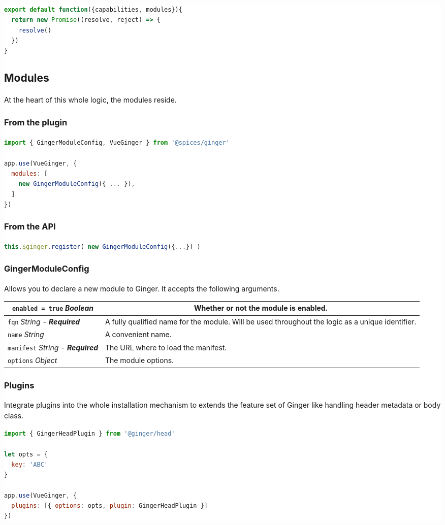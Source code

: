 ```js
export default function({capabilities, modules}){
  return new Promise((resolve, reject) => {
    resolve()
  })
}
```



## Modules

At the heart of this whole logic, the modules reside.

### From the plugin

```js
import { GingerModuleConfig, VueGinger } from '@spices/ginger'

app.use(VueGinger, {
  modules: [ 
    new GingerModuleConfig({ ... }), 
  ]
})
```



### From the API

```js
this.$ginger.register( new GingerModuleConfig({...}) )
```



### GingerModuleConfig

Allows you to declare a new module to Ginger. It accepts the following arguments.

| `enabled = true` *Boolean*         | Whether or not the module is enabled.                        |
| ---------------------------------- | ------------------------------------------------------------ |
| `fqn` *String - **Required***      | A fully qualified name for the module. Will be used throughout the logic as a unique identifier. |
| `name` *String*                    | A convenient name.                                           |
| `manifest` *String - **Required*** | The URL where to load the manifest.                          |
| `options` *Object*                 | The module options.                                          |



### Plugins

Integrate plugins into the whole installation mechanism to extends the feature set of Ginger like handling header metadata or body class.

```js
import { GingerHeadPlugin } from '@ginger/head'

let opts = {
  key: 'ABC'
}

app.use(VueGinger, {
  plugins: [{ options: opts, plugin: GingerHeadPlugin }]
})
```

